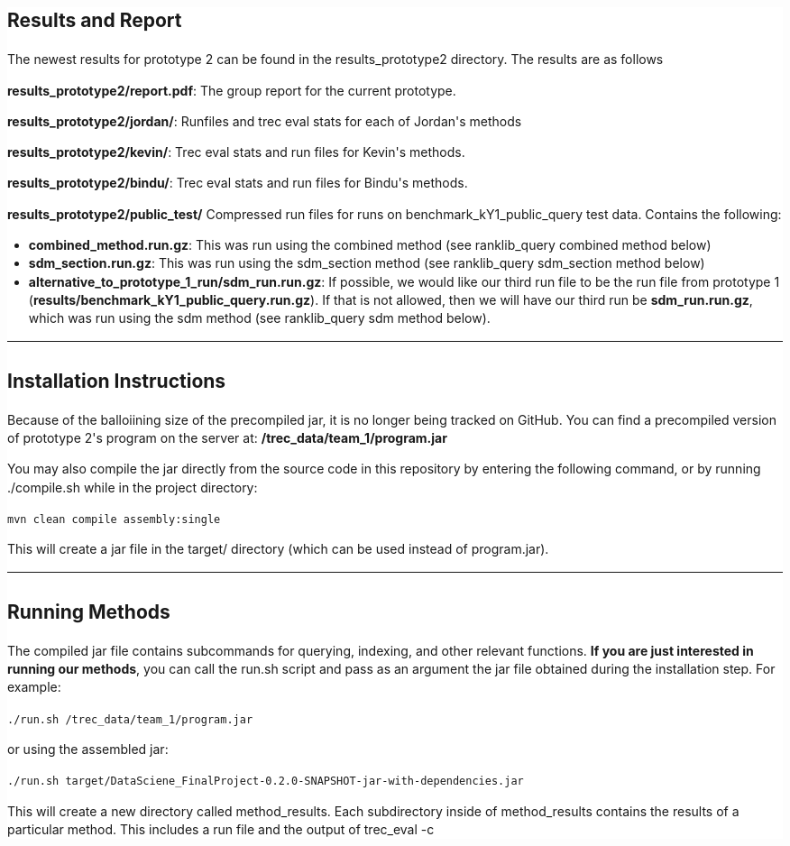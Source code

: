 ## Results and Report
The newest results for prototype 2 can be found in the results_prototype2 directory. The results are as follows

**results_prototype2/report.pdf**: The group report for the current prototype.

**results_prototype2/jordan/**: Runfiles and trec eval stats for each of Jordan's methods

**results_prototype2/kevin/**: Trec eval stats and run files for Kevin's methods.

**results_prototype2/bindu/**: Trec eval stats and run files for Bindu's methods.
 
 **results_prototype2/public_test/** Compressed run files for runs on benchmark_kY1_public_query test data. Contains the following:
 - **combined_method.run.gz**: This was run using the combined method (see ranklib_query combined method below)
 - **sdm_section.run.gz**: This was run using the sdm_section method (see ranklib_query sdm_section method below)
 - **alternative_to_prototype_1_run/sdm_run.run.gz**: If possible, we would like our third run file to be the run file from prototype 1 (**results/benchmark_kY1_public_query.run.gz**). If that is not allowed, then we will have our third run be **sdm_run.run.gz**, which was run using the sdm method (see ranklib_query sdm method below).

___
## Installation Instructions
Because of the balloiining size of the precompiled jar, it is no longer being tracked on GitHub. You can find a precompiled version of prototype 2's program on the server at: **/trec_data/team_1/program.jar**

You may also compile the jar directly from the source code in this repository by entering the following command, or by running ./compile.sh while in the project directory:

```bash
mvn clean compile assembly:single
```

This will create a jar file in the target/ directory (which can be used instead of program.jar).
___
## Running Methods
The compiled jar file contains subcommands for querying, indexing, and other relevant functions.
**If you are just interested in running our methods**, you can call the run.sh script and pass as an argument the jar file obtained during the installation step. For example:

```bash
./run.sh /trec_data/team_1/program.jar
```

or using the assembled jar:
```bash
./run.sh target/DataSciene_FinalProject-0.2.0-SNAPSHOT-jar-with-dependencies.jar 
```


This will create a new directory called method_results. Each subdirectory inside of method_results contains the results of a particular method. This includes a run file and the output of trec_eval -c
